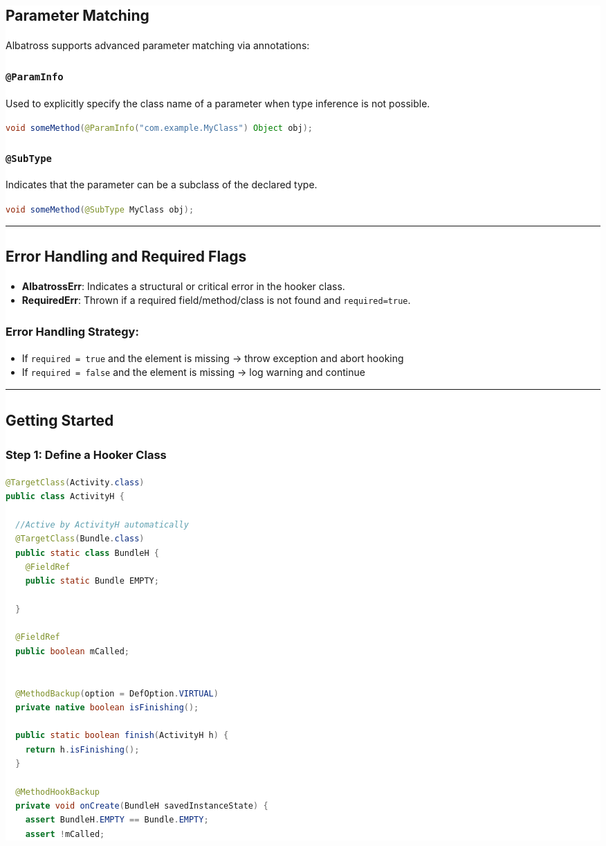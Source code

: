 

## Parameter Matching

Albatross supports advanced parameter matching via annotations:

### `@ParamInfo`
Used to explicitly specify the class name of a parameter when type inference is not possible.

```java
void someMethod(@ParamInfo("com.example.MyClass") Object obj);
```

### `@SubType`
Indicates that the parameter can be a subclass of the declared type.

```java
void someMethod(@SubType MyClass obj);
```

---


## Error Handling and Required Flags

- **AlbatrossErr**: Indicates a structural or critical error in the hooker class.
- **RequiredErr**: Thrown if a required field/method/class is not found and `required=true`.

### Error Handling Strategy:
- If `required = true` and the element is missing → throw exception and abort hooking
- If `required = false` and the element is missing → log warning and continue

---


## Getting Started

### Step 1: Define a Hooker Class

```java
@TargetClass(Activity.class)
public class ActivityH {

  //Active by ActivityH automatically
  @TargetClass(Bundle.class)
  public static class BundleH {
    @FieldRef
    public static Bundle EMPTY;

  }

  @FieldRef
  public boolean mCalled;


  @MethodBackup(option = DefOption.VIRTUAL)
  private native boolean isFinishing();

  public static boolean finish(ActivityH h) {
    return h.isFinishing();
  }

  @MethodHookBackup
  private void onCreate(BundleH savedInstanceState) {
    assert BundleH.EMPTY == Bundle.EMPTY;
    assert !mCalled;
```